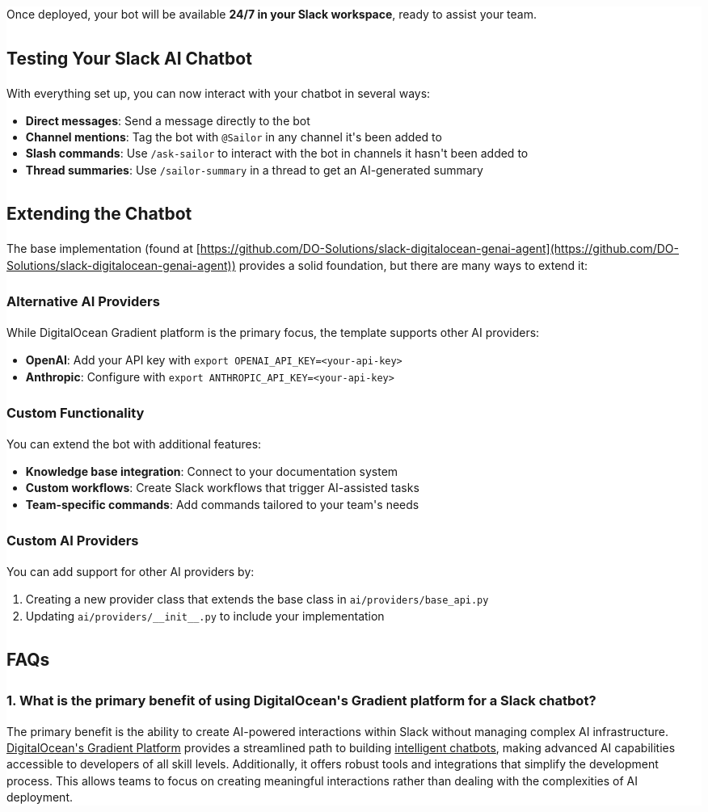 Once deployed, your bot will be available **24/7 in your Slack workspace**, ready to assist your team.

## Testing Your Slack AI Chatbot

With everything set up, you can now interact with your chatbot in several ways:

- **Direct messages**: Send a message directly to the bot
- **Channel mentions**: Tag the bot with `@Sailor` in any channel it's been added to
- **Slash commands**: Use `/ask-sailor` to interact with the bot in channels it hasn't been added to
- **Thread summaries**: Use `/sailor-summary` in a thread to get an AI-generated summary

## Extending the Chatbot

The base implementation (found at [https://github.com/DO-Solutions/slack-digitalocean-genai-agent](https://github.com/DO-Solutions/slack-digitalocean-genai-agent)) provides a solid foundation, but there are many ways to extend it:

### Alternative AI Providers

While DigitalOcean Gradient platform is the primary focus, the template supports other AI providers:

- **OpenAI**: Add your API key with `export OPENAI_API_KEY=<your-api-key>`
- **Anthropic**: Configure with `export ANTHROPIC_API_KEY=<your-api-key>`

### Custom Functionality

You can extend the bot with additional features:

- **Knowledge base integration**: Connect to your documentation system
- **Custom workflows**: Create Slack workflows that trigger AI-assisted tasks
- **Team-specific commands**: Add commands tailored to your team's needs

### Custom AI Providers

You can add support for other AI providers by:

1. Creating a new provider class that extends the base class in `ai/providers/base_api.py`
2. Updating `ai/providers/__init__.py` to include your implementation

## FAQs

### 1. What is the primary benefit of using DigitalOcean's Gradient platform for a Slack chatbot?

The primary benefit is the ability to create AI-powered interactions within Slack without managing complex AI infrastructure. [DigitalOcean's Gradient Platform](https://www.digitalocean.com/products/gen-ai) provides a streamlined path to building [intelligent chatbots](https://www.digitalocean.com/community/conceptual-articles/integrate-gen-ai-agents), making advanced AI capabilities accessible to developers of all skill levels. Additionally, it offers robust tools and integrations that simplify the development process. This allows teams to focus on creating meaningful interactions rather than dealing with the complexities of AI deployment.
